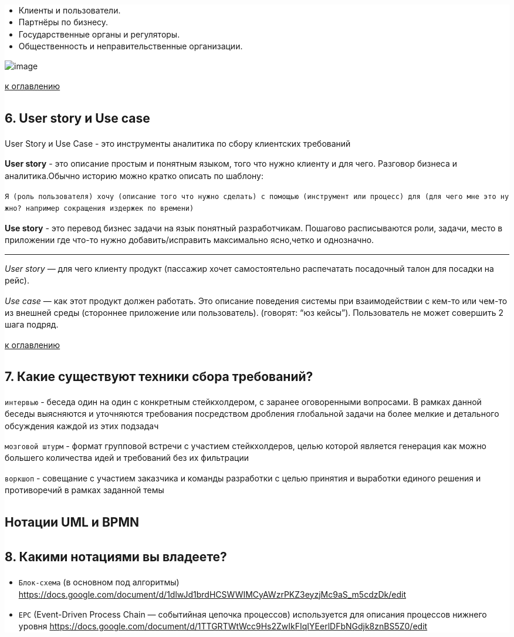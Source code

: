 * Клиенты и пользователи. 
* Партнёры по бизнесу.
* Государственные органы и регуляторы. 
* Общественность и неправительственные организации.

![image](https://github.com/artemaverin/summary/assets/97846877/9a31979e-d765-457a-a125-efc06907b022)

[к оглавлению](#Требования)

## 6. User story и Use case

User Story и Use Case - это инструменты аналитика по сбору клиентских требований

**User story** - это описание простым и понятным языком, того что нужно клиенту и для чего. Разговор бизнеса и аналитика.Обычно историю можно кратко описать по шаблону:

`Я (роль пользователя) хочу (описание того что нужно сделать) с помощью (инструмент или процесс) для (для чего мне это нужно? например сокращения издержек по времени)`

**Use story** - это перевод бизнес задачи на язык понятный разработчикам. Пошагово расписываются роли, задачи, место в приложении где что-то нужно добавить/исправить максимально ясно,четко и однозначно.
- -----

_User story_ — для чего клиенту продукт (пассажир хочет самостоятельно распечатать посадочный талон для посадки на рейс).

_Use case_ — как этот продукт должен работать. Это описание поведения системы при взаимодействии с кем-то или чем-то из внешней среды (стороннее приложение или пользователь). (говорят: “юз кейсы”). Пользователь не может совершить 2 шага подряд.

[к оглавлению](#Требования)

## 7. Какие существуют техники сбора требований?

`интервью` - беседа один на один с конкретным стейкхолдером, с заранее оговоренными вопросами. В рамках данной беседы выясняются и уточняются требования посредством дробления глобальной задачи на более мелкие и детального обсуждения каждой из этих подзадач

`мозговой штурм` - формат групповой встречи с участием стейкхолдеров, целью которой является генерация как можно большего количества идей  и требований без их фильтрации

`воркшоп` - совещание с участием заказчика и команды разработки с целью принятия и выработки единого решения и противоречий в рамках заданной темы

## Нотации UML и BPMN

## 8. Какими нотациями вы владеете?

- `Блок-схема` (в основном под алгоритмы)
https://docs.google.com/document/d/1dlwJd1brdHCSWWIMCyAWzrPKZ3eyzjMc9aS_m5cdzDk/edit

- `EPC` (Event-Driven Process Chain — событийная цепочка процессов) используется для описания процессов нижнего уровня
https://docs.google.com/document/d/1TTGRTWtWcc9Hs2ZwIkFIqIYEerlDFbNGdjk8znBS5Z0/edit
